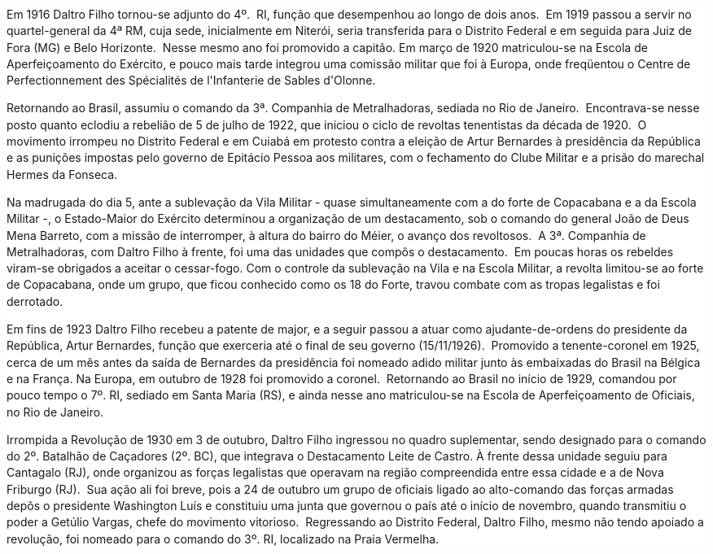 Em 1916 Daltro Filho tornou-se adjunto do 4º.  RI, função que
desempenhou ao longo de dois anos.  Em 1919 passou a servir no
quartel-general da 4ª RM, cuja sede, inicial­mente em Niterói, seria
transferida para o Distrito Federal e em seguida para Juiz de Fora (MG)
e Belo Horizonte.  Nesse mesmo ano foi promovido a capitão. Em março de
1920 ma­triculou-se na Escola de Aperfeiçoamento do Exército, e pouco
mais tarde integrou uma co­missão militar que foi à Europa, onde
freqüen­tou o Centre de Perfectionnement des Spécia­lités de
l'Infanterie de Sables d'Olonne.

Retornando ao Brasil, assumiu o comando da 3ª. Companhia de
Metralhadoras, sediada no Rio de Janeiro.  Encontrava-se nesse posto
quanto eclodiu a rebelião de 5 de julho de 1922, que iniciou o ciclo de
revoltas tenentis­tas da década de 1920.  O movimento irrom­peu no
Distrito Federal e em Cuiabá em pro­testo contra a eleição de Artur
Bernardes à presidência da República e as punições impos­tas pelo
governo de Epitácio Pessoa aos milita­res, com o fechamento do Clube
Militar e a prisão do marechal Hermes da Fonseca.

Na madrugada do dia 5, ante a sublevação da Vila Militar - quase
simultaneamente com a do forte de Copacabana e a da Escola Militar -, o
Estado-Maior do Exército determinou a organização de um destacamento,
sob o co­mando do general João de Deus Mena Barre­to, com a missão de
interromper, à altura do bairro do Méier, o avanço dos revoltosos.  A
3ª. Companhia de Metralhadoras, com Daltro Fi­lho à frente, foi uma das
unidades que com­pôs o destacamento.  Em poucas horas os re­beldes
viram-se obrigados a aceitar o cessar-fo­go. Com o controle da
sublevação na Vila e na Escola Militar, a revolta limitou-se ao forte de
Copacabana, onde um grupo, que ficou co­nhecido como os 18 do Forte,
travou comba­te com as tropas legalistas e foi derrotado.

Em fins de 1923 Daltro Filho recebeu a patente de major, e a seguir
passou a atuar co­mo ajudante-de-ordens do presidente da Re­pública,
Artur Bernardes, função que exerce­ria até o final de seu governo
(15/11/1926).  Promovido a tenente-coronel em 1925, cerca de um mês
antes da saída de Bernardes da presidência foi nomeado adido militar
junto às embaixadas do Brasil na Bélgica e na Fran­ça. Na Europa, em
outubro de 1928 foi pro­movido a coronel.  Retornando ao Brasil no
início de 1929, comandou por pouco tempo o 7º. RI, sediado em Santa
Maria (RS), e ainda nesse ano matriculou-se na Escola de
Aperfei­çoamento de Oficiais, no Rio de Janeiro.

Irrompida a Revolução de 1930 em 3 de outubro, Daltro Filho ingressou no
quadro su­plementar, sendo designado para o comando do 2º. Batalhão de
Caçadores (2º. BC), que in­tegrava o Destacamento Leite de Castro. À
frente dessa unidade seguiu para Cantagalo (RJ), onde organizou as
forças legalistas que operavam na região compreendida entre essa cidade
e a de Nova Friburgo (RJ).  Sua ação ali foi breve, pois a 24 de outubro
um grupo de oficiais ligado ao alto-comando das forças ar­madas depôs o
presidente Washington Luís e constituiu uma junta que governou o país
até o início de novembro, quando transmitiu o po­der a Getúlio Vargas,
chefe do movimento vi­torioso.  Regressando ao Distrito Federal, Dal­tro
Filho, mesmo não tendo apoiado a revolu­ção, foi nomeado para o comando
do 3º. RI, localizado na Praia Vermelha.
